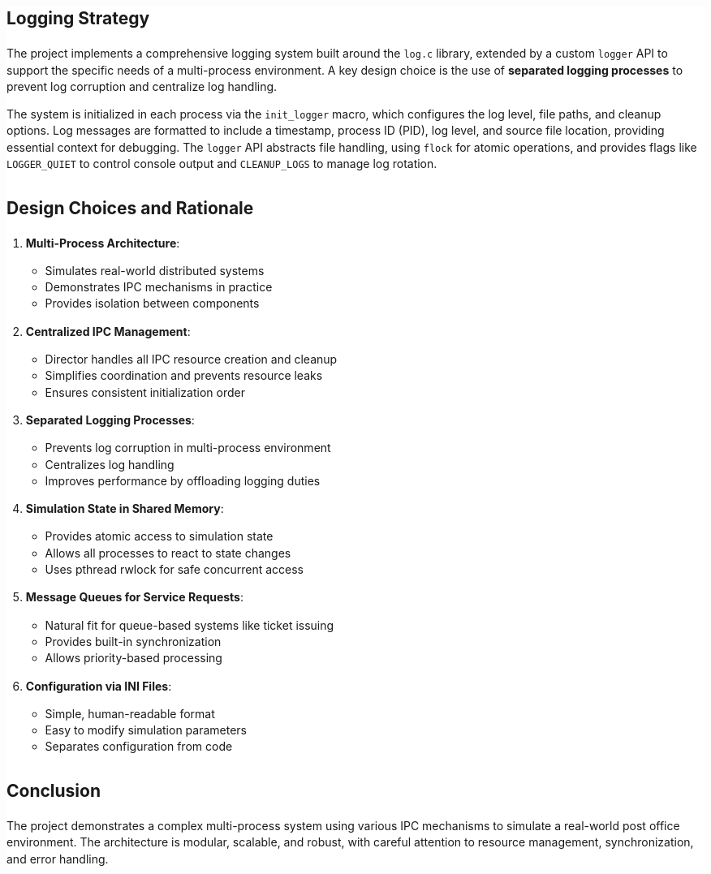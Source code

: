 ## Logging Strategy

The project implements a comprehensive logging system built around the `log.c` library, extended by a custom `logger` API to support the specific needs of a multi-process environment. A key design choice is the use of **separated logging processes** to prevent log corruption and centralize log handling.

The system is initialized in each process via the `init_logger` macro, which configures the log level, file paths, and cleanup options. Log messages are formatted to include a timestamp, process ID (PID), log level, and source file location, providing essential context for debugging. The `logger` API abstracts file handling, using `flock` for atomic operations, and provides flags like `LOGGER_QUIET` to control console output and `CLEANUP_LOGS` to manage log rotation.

## Design Choices and Rationale

1. **Multi-Process Architecture**:
    - Simulates real-world distributed systems
    - Demonstrates IPC mechanisms in practice
    - Provides isolation between components

2. **Centralized IPC Management**:
    - Director handles all IPC resource creation and cleanup
    - Simplifies coordination and prevents resource leaks
    - Ensures consistent initialization order

3. **Separated Logging Processes**:
    - Prevents log corruption in multi-process environment
    - Centralizes log handling
    - Improves performance by offloading logging duties

4. **Simulation State in Shared Memory**:
    - Provides atomic access to simulation state
    - Allows all processes to react to state changes
    - Uses pthread rwlock for safe concurrent access

5. **Message Queues for Service Requests**:
    - Natural fit for queue-based systems like ticket issuing
    - Provides built-in synchronization
    - Allows priority-based processing

6. **Configuration via INI Files**:
    - Simple, human-readable format
    - Easy to modify simulation parameters
    - Separates configuration from code

## Conclusion

The project demonstrates a complex multi-process system using various IPC mechanisms to simulate a real-world post office environment. The architecture is modular, scalable, and robust, with careful attention to resource management, synchronization, and error handling.
